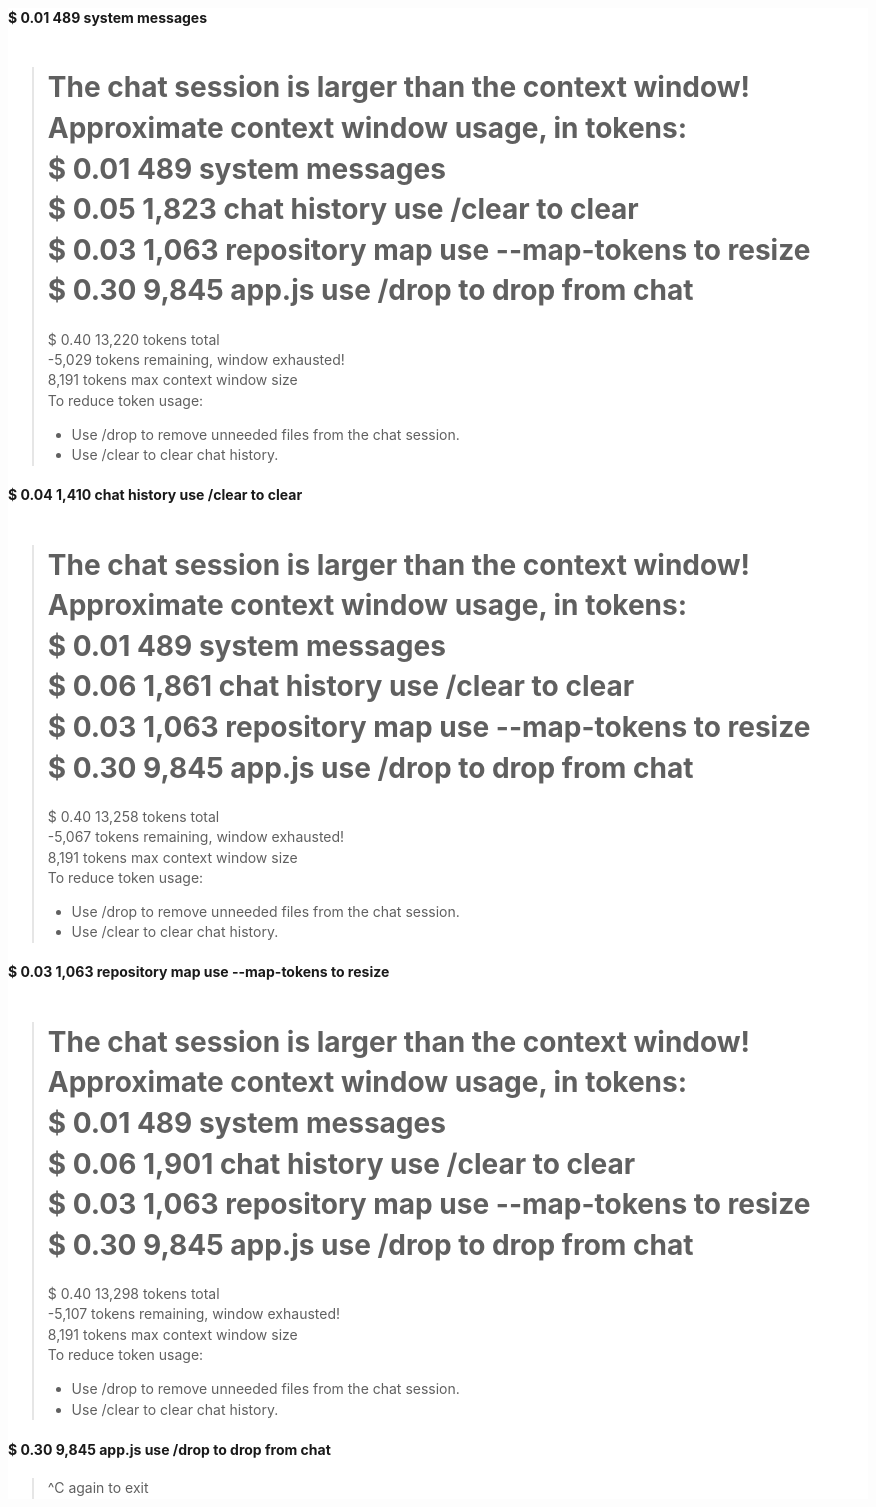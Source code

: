 #### <blank>  

#### $ 0.01      489 system messages  
> The chat session is larger than the context window!  
> Approximate context window usage, in tokens:  
> $ 0.01      489 system messages  
> $ 0.05    1,823 chat history    use /clear to clear  
> $ 0.03    1,063 repository map  use --map-tokens to resize  
> $ 0.30    9,845 app.js          use /drop to drop from chat  
> ================  
> $ 0.40   13,220 tokens total  
> -5,029 tokens remaining, window exhausted!  
> 8,191 tokens max context window size  
> To reduce token usage:  
> - Use /drop to remove unneeded files from the chat session.  
> - Use /clear to clear chat history.  

#### $ 0.04    1,410 chat history    use /clear to clear  
> The chat session is larger than the context window!  
> Approximate context window usage, in tokens:  
> $ 0.01      489 system messages  
> $ 0.06    1,861 chat history    use /clear to clear  
> $ 0.03    1,063 repository map  use --map-tokens to resize  
> $ 0.30    9,845 app.js          use /drop to drop from chat  
> ================  
> $ 0.40   13,258 tokens total  
> -5,067 tokens remaining, window exhausted!  
> 8,191 tokens max context window size  
> To reduce token usage:  
> - Use /drop to remove unneeded files from the chat session.  
> - Use /clear to clear chat history.  

#### $ 0.03    1,063 repository map  use --map-tokens to resize  
> The chat session is larger than the context window!  
> Approximate context window usage, in tokens:  
> $ 0.01      489 system messages  
> $ 0.06    1,901 chat history    use /clear to clear  
> $ 0.03    1,063 repository map  use --map-tokens to resize  
> $ 0.30    9,845 app.js          use /drop to drop from chat  
> ================  
> $ 0.40   13,298 tokens total  
> -5,107 tokens remaining, window exhausted!  
> 8,191 tokens max context window size  
> To reduce token usage:  
> - Use /drop to remove unneeded files from the chat session.  
> - Use /clear to clear chat history.  

#### $ 0.30    9,845 app.js          use /drop to drop from chat  
> ^C again to exit  
